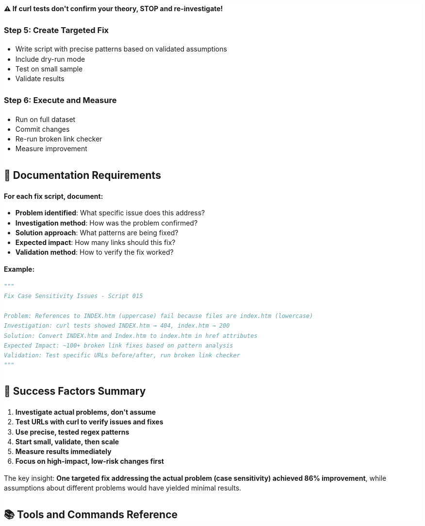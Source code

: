 ```bash
```

**⚠️ If curl tests don't confirm your theory, STOP and re-investigate!**

### Step 5: Create Targeted Fix
- Write script with precise patterns based on validated assumptions
- Include dry-run mode
- Test on small sample
- Validate results

### Step 6: Execute and Measure
- Run on full dataset
- Commit changes
- Re-run broken link checker
- Measure improvement

## 📝 Documentation Requirements

**For each fix script, document:**
- **Problem identified**: What specific issue does this address?
- **Investigation method**: How was the problem confirmed?
- **Solution approach**: What patterns are being fixed?
- **Expected impact**: How many links should this fix?
- **Validation method**: How to verify the fix worked?

**Example:**
```python
"""
Fix Case Sensitivity Issues - Script 015

Problem: References to INDEX.htm (uppercase) fail because files are index.htm (lowercase)
Investigation: curl tests showed INDEX.htm → 404, index.htm → 200
Solution: Convert INDEX.htm and Index.htm to index.htm in href attributes
Expected Impact: ~100+ broken link fixes based on pattern analysis
Validation: Test specific URLs before/after, run broken link checker
"""
```

## 🚀 Success Factors Summary

1. **Investigate actual problems, don't assume**
2. **Test URLs with curl to verify issues and fixes**
3. **Use precise, tested regex patterns**
4. **Start small, validate, then scale**
5. **Measure results immediately**
6. **Focus on high-impact, low-risk changes first**

The key insight: **One targeted fix addressing the actual problem (case sensitivity) achieved 86% improvement**, while assumptions about different problems would have yielded minimal results.

## 📚 Tools and Commands Reference
